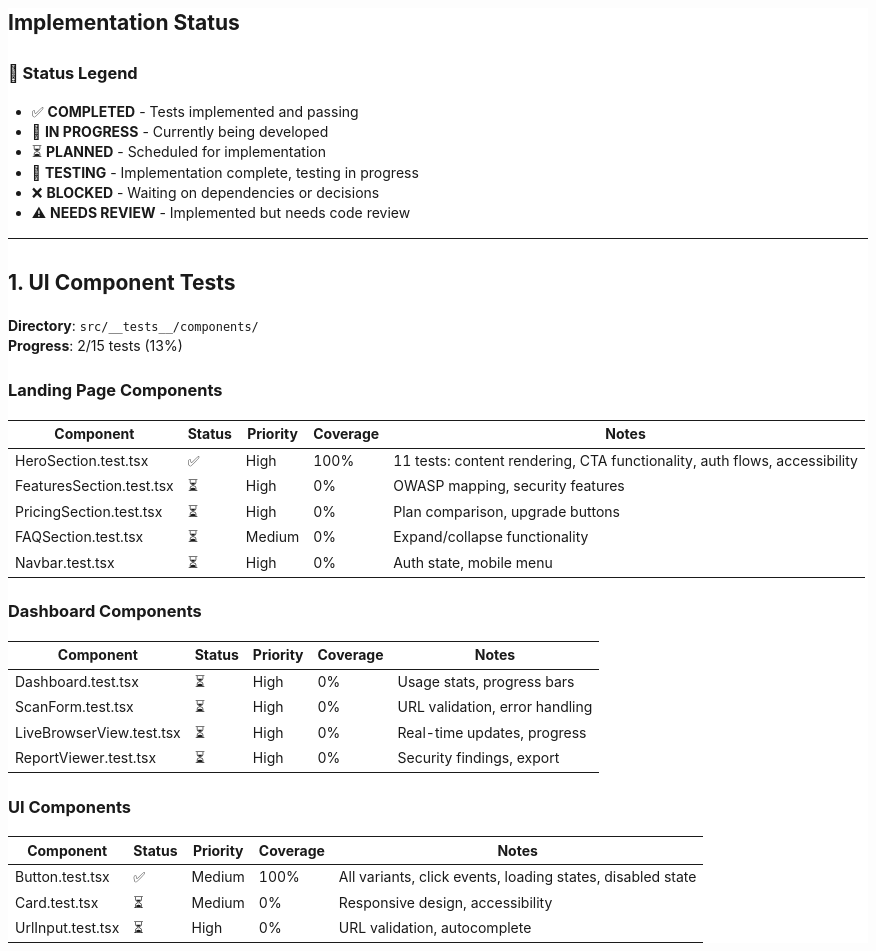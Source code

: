 
## Implementation Status

### 🎯 Status Legend
- ✅ **COMPLETED** - Tests implemented and passing
- 🚧 **IN PROGRESS** - Currently being developed  
- ⏳ **PLANNED** - Scheduled for implementation
- 🧪 **TESTING** - Implementation complete, testing in progress
- ❌ **BLOCKED** - Waiting on dependencies or decisions
- ⚠️ **NEEDS REVIEW** - Implemented but needs code review

---

## 1. UI Component Tests

**Directory**: `src/__tests__/components/`  
**Progress**: 2/15 tests (13%)

### Landing Page Components
| Component | Status | Priority | Coverage | Notes |
|-----------|--------|----------|----------|-------|
| HeroSection.test.tsx | ✅ | High | 100% | 11 tests: content rendering, CTA functionality, auth flows, accessibility |
| FeaturesSection.test.tsx | ⏳ | High | 0% | OWASP mapping, security features |
| PricingSection.test.tsx | ⏳ | High | 0% | Plan comparison, upgrade buttons |
| FAQSection.test.tsx | ⏳ | Medium | 0% | Expand/collapse functionality |
| Navbar.test.tsx | ⏳ | High | 0% | Auth state, mobile menu |

### Dashboard Components  
| Component | Status | Priority | Coverage | Notes |
|-----------|--------|----------|----------|-------|
| Dashboard.test.tsx | ⏳ | High | 0% | Usage stats, progress bars |
| ScanForm.test.tsx | ⏳ | High | 0% | URL validation, error handling |
| LiveBrowserView.test.tsx | ⏳ | High | 0% | Real-time updates, progress |
| ReportViewer.test.tsx | ⏳ | High | 0% | Security findings, export |

### UI Components
| Component | Status | Priority | Coverage | Notes |
|-----------|--------|----------|----------|-------|
| Button.test.tsx | ✅ | Medium | 100% | All variants, click events, loading states, disabled state |
| Card.test.tsx | ⏳ | Medium | 0% | Responsive design, accessibility |
| UrlInput.test.tsx | ⏳ | High | 0% | URL validation, autocomplete |

